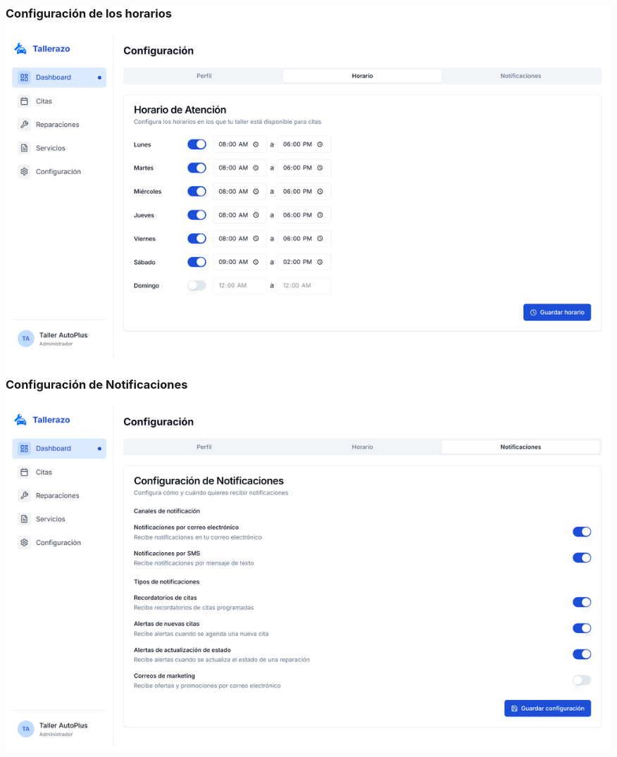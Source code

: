 ### Configuración de los horarios

![Configuración de horarios](./src/chapter-4/web-app/design/design_admin_configuracion-horario.png)

### Configuración de Notificaciones

![Configuración de horarios](./src/chapter-4/web-app/design/design_admin_configuracion-notificaciones.png)
